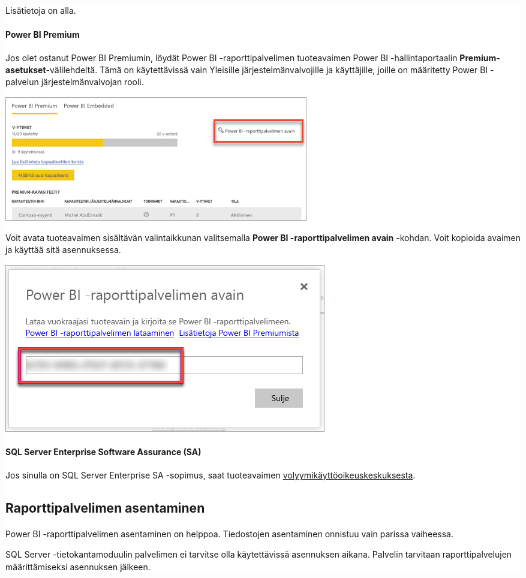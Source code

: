Lisätietoja on alla.

#### <a name="power-bi-premium"></a>Power BI Premium

Jos olet ostanut Power BI Premiumin, löydät Power BI -raporttipalvelimen tuoteavaimen Power BI -hallintaportaalin **Premium-asetukset**-välilehdeltä. Tämä on käytettävissä vain Yleisille järjestelmänvalvojille ja käyttäjille, joille on määritetty Power BI -palvelun järjestelmänvalvojan rooli.

![Premium-asetukset](../report-server/media/install-report-server/pbirs-product-key.png "Power BI -raporttipalvelimen avain Premium-asetuksissa")

Voit avata tuoteavaimen sisältävän valintaikkunan valitsemalla **Power BI -raporttipalvelimen avain** -kohdan. Voit kopioida avaimen ja käyttää sitä asennuksessa.

![Tuoteavain](../report-server/media/install-report-server/pbirs-product-key-dialog.png "Power BI -raporttipalvelimen tuoteavain")

#### <a name="sql-server-enterprise-software-assurance-sa"></a>SQL Server Enterprise Software Assurance (SA)

Jos sinulla on SQL Server Enterprise SA -sopimus, saat tuoteavaimen [volyymikäyttöoikeuskeskuksesta](https://www.microsoft.com/Licensing/servicecenter/).

## <a name="install-your-report-server"></a>Raporttipalvelimen asentaminen

Power BI -raporttipalvelimen asentaminen on helppoa. Tiedostojen asentaminen onnistuu vain parissa vaiheessa.

SQL Server -tietokantamoduulin palvelimen ei tarvitse olla käytettävissä asennuksen aikana. Palvelin tarvitaan raporttipalvelujen määrittämiseksi asennuksen jälkeen.
